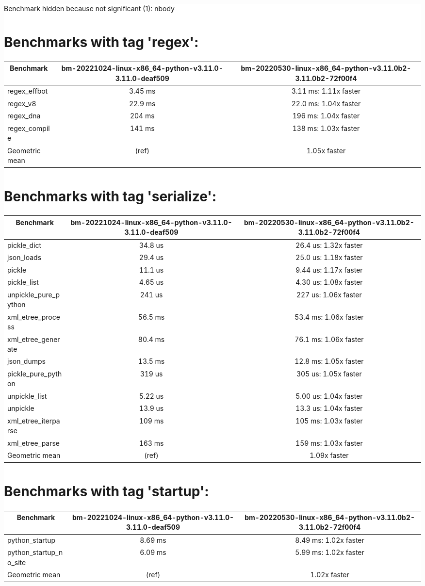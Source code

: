 Benchmark hidden because not significant (1): nbody

Benchmarks with tag 'regex':
============================

| Benchmark      | bm-20221024-linux-x86_64-python-v3.11.0-3.11.0-deaf509 | bm-20220530-linux-x86_64-python-v3.11.0b2-3.11.0b2-72f00f4 |
|----------------|:------------------------------------------------------:|:----------------------------------------------------------:|
| regex_effbot   | 3.45 ms                                                | 3.11 ms: 1.11x faster                                      |
| regex_v8       | 22.9 ms                                                | 22.0 ms: 1.04x faster                                      |
| regex_dna      | 204 ms                                                 | 196 ms: 1.04x faster                                       |
| regex_compile  | 141 ms                                                 | 138 ms: 1.03x faster                                       |
| Geometric mean | (ref)                                                  | 1.05x faster                                               |

Benchmarks with tag 'serialize':
================================

| Benchmark            | bm-20221024-linux-x86_64-python-v3.11.0-3.11.0-deaf509 | bm-20220530-linux-x86_64-python-v3.11.0b2-3.11.0b2-72f00f4 |
|----------------------|:------------------------------------------------------:|:----------------------------------------------------------:|
| pickle_dict          | 34.8 us                                                | 26.4 us: 1.32x faster                                      |
| json_loads           | 29.4 us                                                | 25.0 us: 1.18x faster                                      |
| pickle               | 11.1 us                                                | 9.44 us: 1.17x faster                                      |
| pickle_list          | 4.65 us                                                | 4.30 us: 1.08x faster                                      |
| unpickle_pure_python | 241 us                                                 | 227 us: 1.06x faster                                       |
| xml_etree_process    | 56.5 ms                                                | 53.4 ms: 1.06x faster                                      |
| xml_etree_generate   | 80.4 ms                                                | 76.1 ms: 1.06x faster                                      |
| json_dumps           | 13.5 ms                                                | 12.8 ms: 1.05x faster                                      |
| pickle_pure_python   | 319 us                                                 | 305 us: 1.05x faster                                       |
| unpickle_list        | 5.22 us                                                | 5.00 us: 1.04x faster                                      |
| unpickle             | 13.9 us                                                | 13.3 us: 1.04x faster                                      |
| xml_etree_iterparse  | 109 ms                                                 | 105 ms: 1.03x faster                                       |
| xml_etree_parse      | 163 ms                                                 | 159 ms: 1.03x faster                                       |
| Geometric mean       | (ref)                                                  | 1.09x faster                                               |

Benchmarks with tag 'startup':
==============================

| Benchmark              | bm-20221024-linux-x86_64-python-v3.11.0-3.11.0-deaf509 | bm-20220530-linux-x86_64-python-v3.11.0b2-3.11.0b2-72f00f4 |
|------------------------|:------------------------------------------------------:|:----------------------------------------------------------:|
| python_startup         | 8.69 ms                                                | 8.49 ms: 1.02x faster                                      |
| python_startup_no_site | 6.09 ms                                                | 5.99 ms: 1.02x faster                                      |
| Geometric mean         | (ref)                                                  | 1.02x faster                                               |
